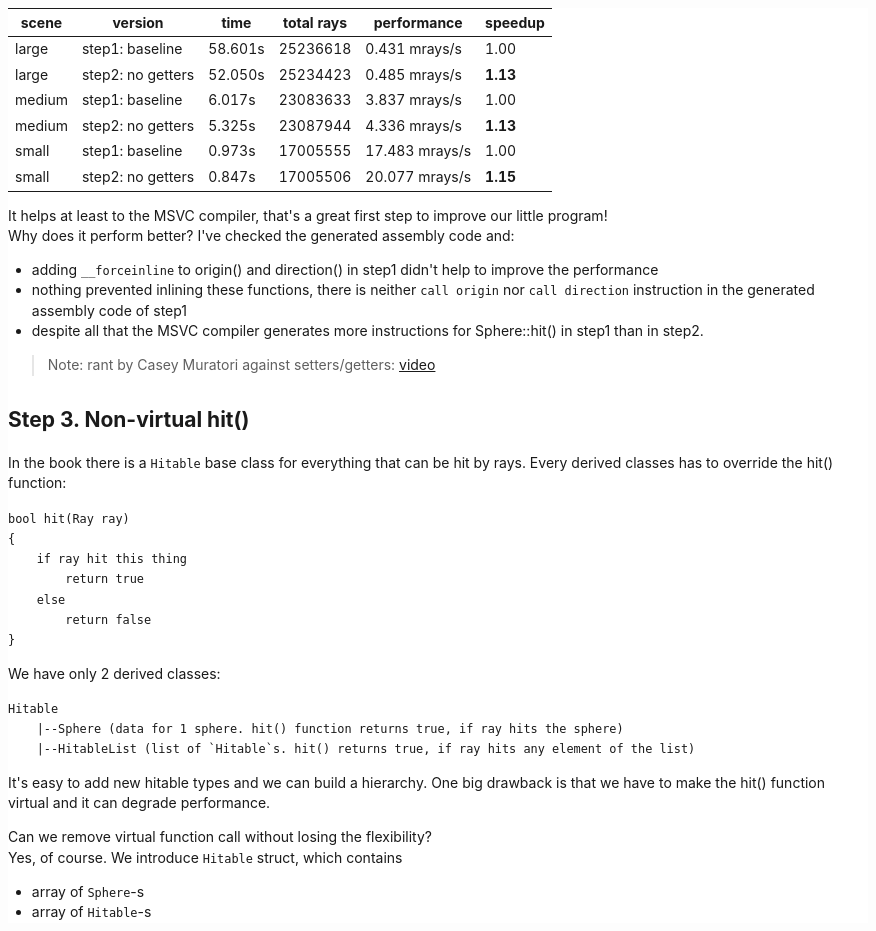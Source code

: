 
|scene|version|time|total rays|performance|speedup|
|--|--|--|--|--|--|
|large|step1: baseline|58.601s|25236618|0.431 mrays/s|1.00|
|large|step2: no getters|52.050s|25234423|0.485 mrays/s|**1.13**|
|medium|step1: baseline|6.017s|23083633|3.837 mrays/s|1.00|
|medium|step2: no getters|5.325s|23087944|4.336 mrays/s|**1.13**|
|small|step1: baseline|0.973s|17005555|17.483 mrays/s|1.00|
|small|step2: no getters|0.847s|17005506|20.077 mrays/s|**1.15**|

It helps at least to the MSVC compiler, that's a great first step to improve our little program! <br>
Why does it perform better? I've checked the generated assembly code and:
- adding `__forceinline` to origin() and direction() in step1 didn't help to improve the performance
- nothing prevented inlining these functions, there is neither `call origin` nor `call direction` instruction in the generated assembly code of step1
- despite all that the MSVC compiler generates more instructions for Sphere::hit() in step1 than in step2.

> Note: rant by Casey Muratori against setters/getters: [video](https://www.youtube.com/watch?v=_xLgr6Ng4qQ)


## Step 3. Non-virtual hit()

In the book there is a `Hitable` base class for everything that can be hit by rays. Every derived classes has to override the hit() function:
```
bool hit(Ray ray)
{
    if ray hit this thing
        return true
    else
        return false
}
```

We have only 2 derived classes:
```
Hitable
    |--Sphere (data for 1 sphere. hit() function returns true, if ray hits the sphere)
    |--HitableList (list of `Hitable`s. hit() returns true, if ray hits any element of the list)
```
It's easy to add new hitable types and we can build a hierarchy.
One big drawback is that we have to make the hit() function virtual and it can degrade performance.

Can we remove virtual function call without losing the flexibility?<br>
Yes, of course. We introduce `Hitable` struct, which contains
- array of `Sphere`-s
- array of `Hitable`-s
